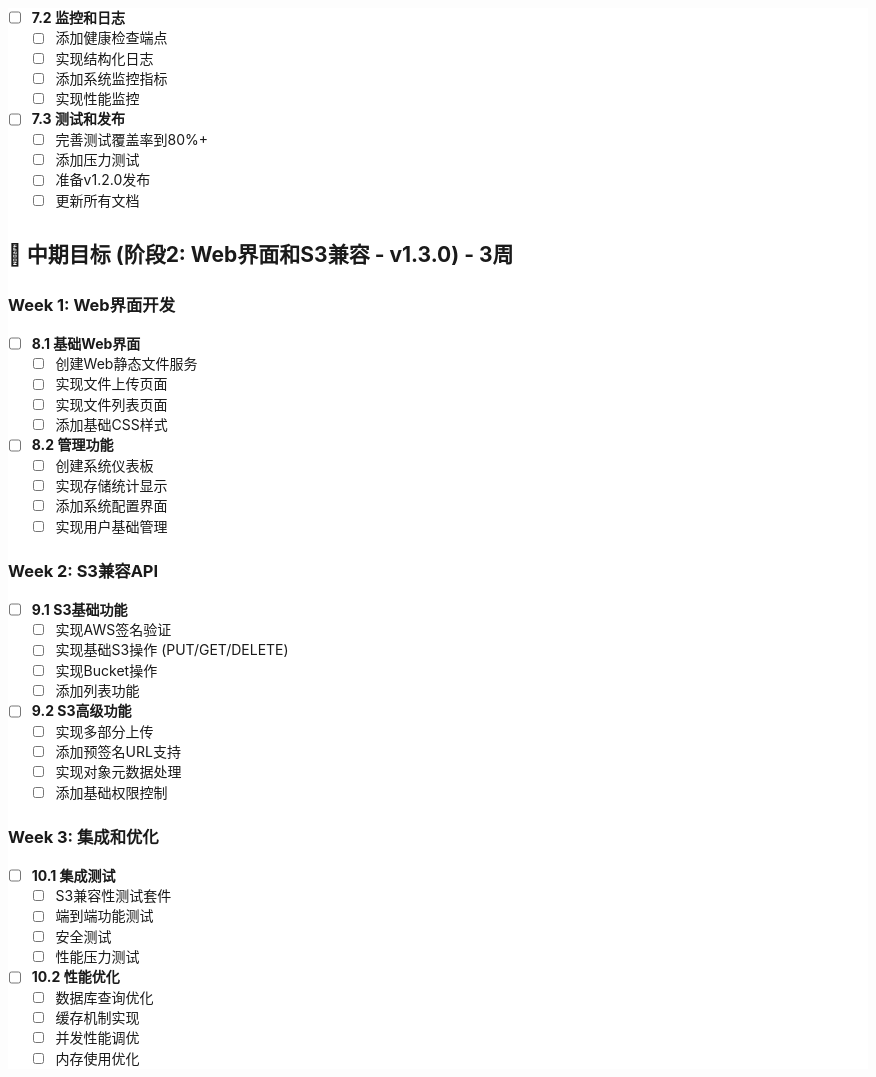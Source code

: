 - [ ] **7.2 监控和日志**
  - [ ] 添加健康检查端点
  - [ ] 实现结构化日志
  - [ ] 添加系统监控指标
  - [ ] 实现性能监控

- [ ] **7.3 测试和发布**
  - [ ] 完善测试覆盖率到80%+
  - [ ] 添加压力测试
  - [ ] 准备v1.2.0发布
  - [ ] 更新所有文档

## 🚀 中期目标 (阶段2: Web界面和S3兼容 - v1.3.0) - 3周

### Week 1: Web界面开发
- [ ] **8.1 基础Web界面**
  - [ ] 创建Web静态文件服务
  - [ ] 实现文件上传页面
  - [ ] 实现文件列表页面
  - [ ] 添加基础CSS样式

- [ ] **8.2 管理功能**
  - [ ] 创建系统仪表板
  - [ ] 实现存储统计显示
  - [ ] 添加系统配置界面
  - [ ] 实现用户基础管理

### Week 2: S3兼容API
- [ ] **9.1 S3基础功能**
  - [ ] 实现AWS签名验证
  - [ ] 实现基础S3操作 (PUT/GET/DELETE)
  - [ ] 实现Bucket操作
  - [ ] 添加列表功能

- [ ] **9.2 S3高级功能**
  - [ ] 实现多部分上传
  - [ ] 添加预签名URL支持
  - [ ] 实现对象元数据处理
  - [ ] 添加基础权限控制

### Week 3: 集成和优化
- [ ] **10.1 集成测试**
  - [ ] S3兼容性测试套件
  - [ ] 端到端功能测试
  - [ ] 安全测试
  - [ ] 性能压力测试

- [ ] **10.2 性能优化**
  - [ ] 数据库查询优化
  - [ ] 缓存机制实现
  - [ ] 并发性能调优
  - [ ] 内存使用优化
